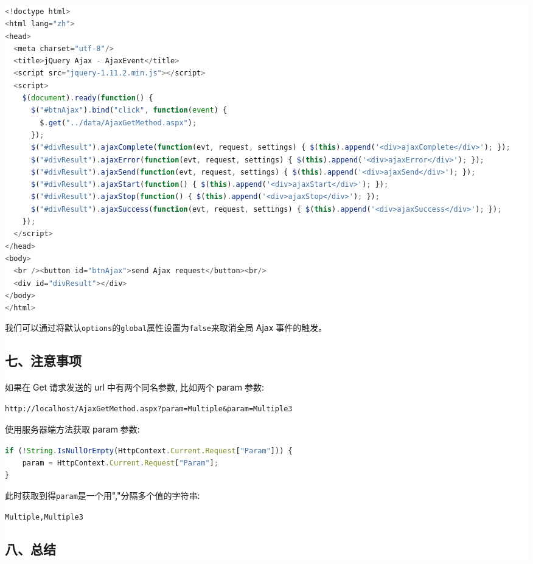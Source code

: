```js
<!doctype html>
<html lang="zh">
<head>
  <meta charset="utf-8"/>
  <title>jQuery Ajax - AjaxEvent</title>
  <script src="jquery-1.11.2.min.js"></script>
  <script>
    $(document).ready(function() {
      $("#btnAjax").bind("click", function(event) {
        $.get("../data/AjaxGetMethod.aspx");
      });
      $("#divResult").ajaxComplete(function(evt, request, settings) { $(this).append('<div>ajaxComplete</div>'); });
      $("#divResult").ajaxError(function(evt, request, settings) { $(this).append('<div>ajaxError</div>'); });
      $("#divResult").ajaxSend(function(evt, request, settings) { $(this).append('<div>ajaxSend</div>'); });
      $("#divResult").ajaxStart(function() { $(this).append('<div>ajaxStart</div>'); });
      $("#divResult").ajaxStop(function() { $(this).append('<div>ajaxStop</div>'); });
      $("#divResult").ajaxSuccess(function(evt, request, settings) { $(this).append('<div>ajaxSuccess</div>'); });
    });
  </script>
</head>
<body>    
  <br /><button id="btnAjax">send Ajax request</button><br/>
  <div id="divResult"></div>
</body>
</html> 
```

我们可以通过将默认`options`的`global`属性设置为`false`来取消全局 Ajax 事件的触发。

## 七、注意事项

如果在 Get 请求发送的 url 中有两个同名参数, 比如两个 param 参数:

`http://localhost/AjaxGetMethod.aspx?param=Multiple&param=Multiple3`

使用服务器端方法获取 param 参数:

```js
if (!String.IsNullOrEmpty(HttpContext.Current.Request["Param"])) {
    param = HttpContext.Current.Request["Param"];
} 
```

此时获取到得`param`是一个用","分隔多个值的字符串:

`Multiple,Multiple3`

## 八、总结
